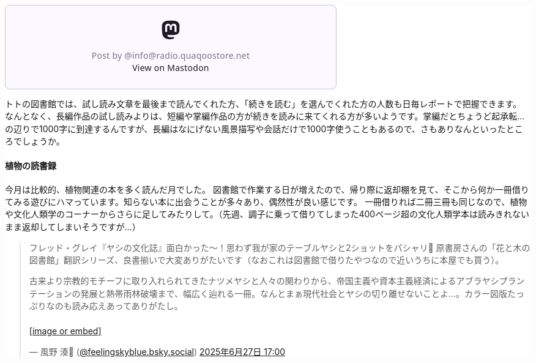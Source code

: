 <blockquote class="mastodon-embed" data-embed-url="https://radio.quaqoostore.net/@info/114714999544501958/embed" style="background: #FCF8FF; border-radius: 8px; border: 1px solid #C9C4DA; margin: 0; max-width: 540px; min-width: 270px; overflow: hidden; padding: 0;"> <a href="https://radio.quaqoostore.net/@info/114714999544501958" target="_blank" style="align-items: center; color: #1C1A25; display: flex; flex-direction: column; font-family: system-ui, -apple-system, BlinkMacSystemFont, 'Segoe UI', Oxygen, Ubuntu, Cantarell, 'Fira Sans', 'Droid Sans', 'Helvetica Neue', Roboto, sans-serif; font-size: 14px; justify-content: center; letter-spacing: 0.25px; line-height: 20px; padding: 24px; text-decoration: none;"> <svg xmlns="http://www.w3.org/2000/svg" xmlns:xlink="http://www.w3.org/1999/xlink" width="32" height="32" viewBox="0 0 79 75"><path d="M74.7135 16.6043C73.6199 8.54587 66.5351 2.19527 58.1366 0.964691C56.7196 0.756754 51.351 0 38.9148 0H38.822C26.3824 0 23.7135 0.756754 22.2966 0.964691C14.1319 2.16118 6.67571 7.86752 4.86669 16.0214C3.99657 20.0369 3.90371 24.4888 4.06535 28.5726C4.29578 34.4289 4.34049 40.275 4.877 46.1075C5.24791 49.9817 5.89495 53.8251 6.81328 57.6088C8.53288 64.5968 15.4938 70.4122 22.3138 72.7848C29.6155 75.259 37.468 75.6697 44.9919 73.971C45.8196 73.7801 46.6381 73.5586 47.4475 73.3063C49.2737 72.7302 51.4164 72.086 52.9915 70.9542C53.0131 70.9384 53.0308 70.9178 53.0433 70.8942C53.0558 70.8706 53.0628 70.8445 53.0637 70.8179V65.1661C53.0634 65.1412 53.0574 65.1167 53.0462 65.0944C53.035 65.0721 53.0189 65.0525 52.9992 65.0371C52.9794 65.0218 52.9564 65.011 52.9318 65.0056C52.9073 65.0002 52.8819 65.0003 52.8574 65.0059C48.0369 66.1472 43.0971 66.7193 38.141 66.7103C29.6118 66.7103 27.3178 62.6981 26.6609 61.0278C26.1329 59.5842 25.7976 58.0784 25.6636 56.5486C25.6622 56.5229 25.667 56.4973 25.6775 56.4738C25.688 56.4502 25.7039 56.4295 25.724 56.4132C25.7441 56.397 25.7678 56.3856 25.7931 56.3801C25.8185 56.3746 25.8448 56.3751 25.8699 56.3816C30.6101 57.5151 35.4693 58.0873 40.3455 58.086C41.5183 58.086 42.6876 58.086 43.8604 58.0553C48.7647 57.919 53.9339 57.6701 58.7591 56.7361C58.8794 56.7123 58.9998 56.6918 59.103 56.6611C66.7139 55.2124 73.9569 50.665 74.6929 39.1501C74.7204 38.6967 74.7892 34.4016 74.7892 33.9312C74.7926 32.3325 75.3085 22.5901 74.7135 16.6043ZM62.9996 45.3371H54.9966V25.9069C54.9966 21.8163 53.277 19.7302 49.7793 19.7302C45.9343 19.7302 44.0083 22.1981 44.0083 27.0727V37.7082H36.0534V27.0727C36.0534 22.1981 34.124 19.7302 30.279 19.7302C26.8019 19.7302 25.0651 21.8163 25.0617 25.9069V45.3371H17.0656V25.3172C17.0656 21.2266 18.1191 17.9769 20.2262 15.568C22.3998 13.1648 25.2509 11.9308 28.7898 11.9308C32.8859 11.9308 35.9812 13.492 38.0447 16.6111L40.036 19.9245L42.0308 16.6111C44.0943 13.492 47.1896 11.9308 51.2788 11.9308C54.8143 11.9308 57.6654 13.1648 59.8459 15.568C61.9529 17.9746 63.0065 21.2243 63.0065 25.3172L62.9996 45.3371Z" fill="currentColor"/></svg> <div style="color: #787588; margin-top: 16px;">Post by @info@radio.quaqoostore.net</div> <div style="font-weight: 500;">View on Mastodon</div> </a> </blockquote>

トトの図書館では、試し読み文章を最後まで読んでくれた方、「続きを読む」を選んでくれた方の人数も日毎レポートで把握できます。
なんとなく、長編作品の試し読みよりは、短編や掌編作品の方が続きを読みに来てくれる方が多いようです。掌編だとちょうど起承転…の辺りで1000字に到達するんですが、長編はなにげない風景描写や会話だけで1000字使うこともあるので、さもありなんといったところでしょうか。

#### 植物の読書録
今月は比較的、植物関連の本を多く読んだ月でした。
図書館で作業する日が増えたので、帰り際に返却棚を見て、そこから何か一冊借りてみる遊びにハマっています。知らない本に出会うことが多々あり、偶然性が良い感じです。
一冊借りれば二冊三冊も同じなので、植物や文化人類学のコーナーからさらに足してみたりして。（先週、調子に乗って借りてしまった400ページ超の文化人類学本は読みきれないまま返却してしまいそうですが…）

<blockquote class="bluesky-embed" data-bluesky-uri="at://did:plc:qbxxhhl3rvgnzptnl6cpwocz/app.bsky.feed.post/3lsl6dl2xpc2z" data-bluesky-cid="bafyreidj5x6tlkdp544arvsruc3wir5de4ojbtdthxjrfslsryheizvhve" data-bluesky-embed-color-mode="system"><p lang="ja">フレッド・グレイ『ヤシの文化誌』面白かった〜！思わず我が家のテーブルヤシと2ショットをパシャリ🌴
原書房さんの「花と木の図書館」翻訳シリーズ、良書揃いで大変ありがたいです（なおこれは図書館で借りたやつなので近いうちに本屋でも買う）。

古来より宗教的モチーフに取り入れられてきたナツメヤシと人々の関わりから、帝国主義や資本主義経済によるアブラヤシプランテーションの発展と熱帯雨林破壊まで、幅広く辿れる一冊。なんとまぁ現代社会とヤシの切り離せないことよ…。カラー図版たっぷりなのも読み応えあってありがたし。<br><br><a href="https://bsky.app/profile/did:plc:qbxxhhl3rvgnzptnl6cpwocz/post/3lsl6dl2xpc2z?ref_src=embed">[image or embed]</a></p>&mdash; 風野 湊🦋 (<a href="https://bsky.app/profile/did:plc:qbxxhhl3rvgnzptnl6cpwocz?ref_src=embed">@feelingskyblue.bsky.social</a>) <a href="https://bsky.app/profile/did:plc:qbxxhhl3rvgnzptnl6cpwocz/post/3lsl6dl2xpc2z?ref_src=embed">2025年6月27日 17:00</a></blockquote>
